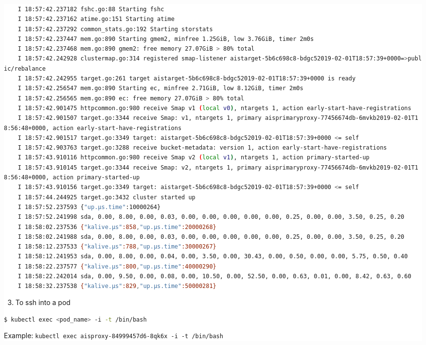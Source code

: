 ```sh
    I 18:57:42.237182 fshc.go:88 Starting fshc
    I 18:57:42.237162 atime.go:151 Starting atime
    I 18:57:42.237292 common_stats.go:192 Starting storstats
    I 18:57:42.237447 mem.go:890 Starting gmem2, minfree 1.25GiB, low 3.76GiB, timer 2m0s
    I 18:57:42.237468 mem.go:890 gmem2: free memory 27.07GiB > 80% total
    I 18:57:42.242928 clustermap.go:314 registered smap-listener aistarget-5b6c698c8-bdgc52019-02-01T18:57:39+0000=>public/rebalance
    I 18:57:42.242955 target.go:261 target aistarget-5b6c698c8-bdgc52019-02-01T18:57:39+0000 is ready
    I 18:57:42.256547 mem.go:890 Starting ec, minfree 2.71GiB, low 8.12GiB, timer 2m0s
    I 18:57:42.256565 mem.go:890 ec: free memory 27.07GiB > 80% total
    I 18:57:42.901475 httpcommon.go:980 receive Smap v1 (local v0), ntargets 1, action early-start-have-registrations
    I 18:57:42.901507 target.go:3344 receive Smap: v1, ntargets 1, primary aisprimaryproxy-77456674db-6mvkb2019-02-01T18:56:48+0000, action early-start-have-registrations
    I 18:57:42.901517 target.go:3349 target: aistarget-5b6c698c8-bdgc52019-02-01T18:57:39+0000 <= self
    I 18:57:42.903763 target.go:3288 receive bucket-metadata: version 1, action early-start-have-registrations
    I 18:57:43.910116 httpcommon.go:980 receive Smap v2 (local v1), ntargets 1, action primary-started-up
    I 18:57:43.910145 target.go:3344 receive Smap: v2, ntargets 1, primary aisprimaryproxy-77456674db-6mvkb2019-02-01T18:56:48+0000, action primary-started-up
    I 18:57:43.910156 target.go:3349 target: aistarget-5b6c698c8-bdgc52019-02-01T18:57:39+0000 <= self
    I 18:57:44.244925 target.go:3432 cluster started up
    I 18:57:52.237593 {"up.μs.time":10000264}
    I 18:57:52.241998 sda, 0.00, 8.00, 0.00, 0.03, 0.00, 0.00, 0.00, 0.00, 0.00, 0.25, 0.00, 0.00, 3.50, 0.25, 0.20
    I 18:58:02.237536 {"kalive.μs":858,"up.μs.time":20000268}
    I 18:58:02.241988 sda, 0.00, 8.00, 0.00, 0.03, 0.00, 0.00, 0.00, 0.00, 0.00, 0.25, 0.00, 0.00, 3.50, 0.25, 0.20
    I 18:58:12.237533 {"kalive.μs":788,"up.μs.time":30000267}
    I 18:58:12.241953 sda, 0.00, 8.00, 0.00, 0.04, 0.00, 3.50, 0.00, 30.43, 0.00, 0.50, 0.00, 0.00, 5.75, 0.50, 0.40
    I 18:58:22.237577 {"kalive.μs":800,"up.μs.time":40000290}
    I 18:58:22.242014 sda, 0.00, 9.50, 0.00, 0.08, 0.00, 10.50, 0.00, 52.50, 0.00, 0.63, 0.01, 0.00, 8.42, 0.63, 0.60
    I 18:58:32.237538 {"kalive.μs":829,"up.μs.time":50000281}
```

3. To ssh into a pod
```sh
$ kubectl exec <pod_name> -i -t /bin/bash
```
Example: `kubectl exec aisproxy-84999457d6-8qk6x -i -t /bin/bash`
